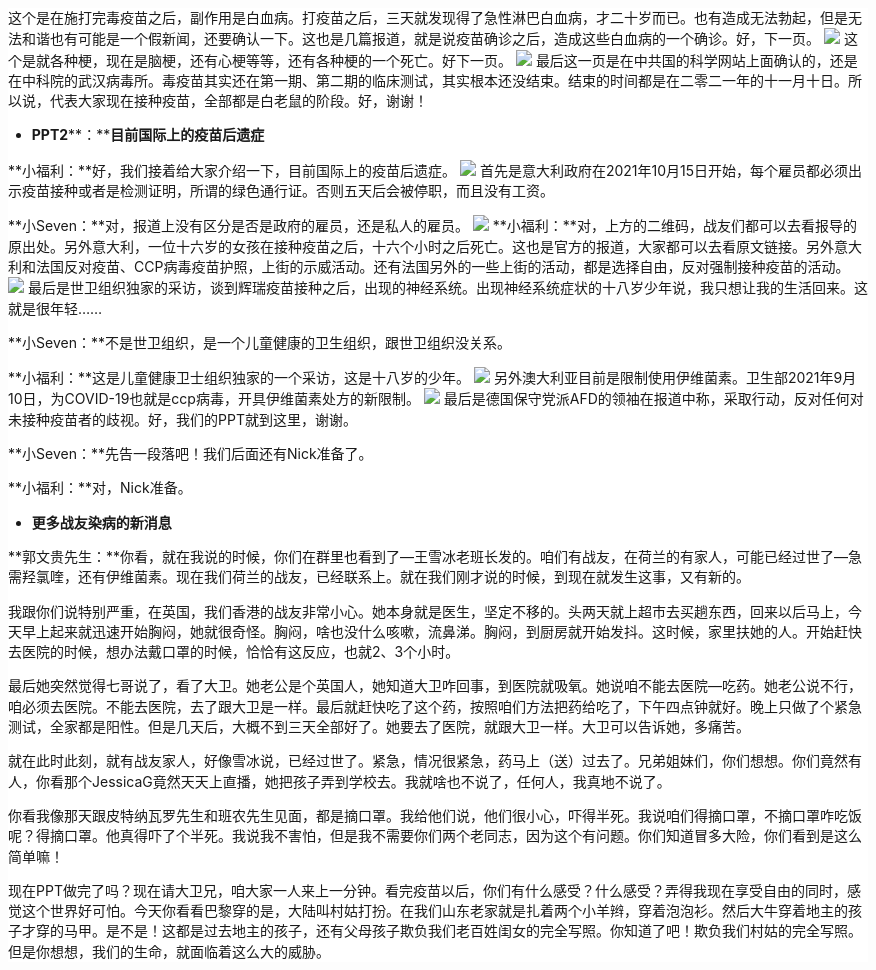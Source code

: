 这个是在施打完毒疫苗之后，副作用是白血病。打疫苗之后，三天就发现得了急性淋巴白血病，才二十岁而已。也有造成无法勃起，但是无法和谐也有可能是一个假新闻，还要确认一下。这也是几篇报道，就是说疫苗确诊之后，造成这些白血病的一个确诊。好，下一页。
![](https://assets.gnews.org/wp-content/uploads/2021/09/09.png)
这个是就各种梗，现在是脑梗，还有心梗等等，还有各种梗的一个死亡。好下一页。
![](https://assets.gnews.org/wp-content/uploads/2021/09/10-15.png)
最后这一页是在中共国的科学网站上面确认的，还是在中科院的武汉病毒所。毒疫苗其实还在第一期、第二期的临床测试，其实根本还没结束。结束的时间都是在二零二一年的十一月十日。所以说，代表大家现在接种疫苗，全部都是白老鼠的阶段。好，谢谢！

- **PPT2****：****目前国际上的疫苗后遗症**


**小福利：**好，我们接着给大家介绍一下，目前国际上的疫苗后遗症。
![](https://assets.gnews.org/wp-content/uploads/2021/09/11-15.png)
首先是意大利政府在2021年10月15日开始，每个雇员都必须出示疫苗接种或者是检测证明，所谓的绿色通行证。否则五天后会被停职，而且没有工资。

**小Seven：**对，报道上没有区分是否是政府的雇员，还是私人的雇员。
![](https://assets.gnews.org/wp-content/uploads/2021/09/12-13.png)
**小福利：**对，上方的二维码，战友们都可以去看报导的原出处。另外意大利，一位十六岁的女孩在接种疫苗之后，十六个小时之后死亡。这也是官方的报道，大家都可以去看原文链接。另外意大利和法国反对疫苗、CCP病毒疫苗护照，上街的示威活动。还有法国另外的一些上街的活动，都是选择自由，反对强制接种疫苗的活动。
![](https://assets.gnews.org/wp-content/uploads/2021/09/13-6.png)
最后是世卫组织独家的采访，谈到辉瑞疫苗接种之后，出现的神经系统。出现神经系统症状的十八岁少年说，我只想让我的生活回来。这就是很年轻……

**小Seven：**不是世卫组织，是一个儿童健康的卫生组织，跟世卫组织没关系。

**小福利：**这是儿童健康卫士组织独家的一个采访，这是十八岁的少年。
![](https://assets.gnews.org/wp-content/uploads/2021/09/14-5.png)
另外澳大利亚目前是限制使用伊维菌素。卫生部2021年9月10日，为COVID-19也就是ccp病毒，开具伊维菌素处方的新限制。
![](https://assets.gnews.org/wp-content/uploads/2021/09/15-5.png)
最后是德国保守党派AFD的领袖在报道中称，采取行动，反对任何对未接种疫苗者的歧视。好，我们的PPT就到这里，谢谢。

**小Seven：**先告一段落吧！我们后面还有Nick准备了。

**小福利：**对，Nick准备。

- **更多战友染病的新消息**


**郭文贵先生：**你看，就在我说的时候，你们在群里也看到了—王雪冰老班长发的。咱们有战友，在荷兰的有家人，可能已经过世了—急需羟氯喹，还有伊维菌素。现在我们荷兰的战友，已经联系上。就在我们刚才说的时候，到现在就发生这事，又有新的。

我跟你们说特别严重，在英国，我们香港的战友非常小心。她本身就是医生，坚定不移的。头两天就上超市去买趟东西，回来以后马上，今天早上起来就迅速开始胸闷，她就很奇怪。胸闷，啥也没什么咳嗽，流鼻涕。胸闷，到厨房就开始发抖。这时候，家里扶她的人。开始赶快去医院的时候，想办法戴口罩的时候，恰恰有这反应，也就2、3个小时。

最后她突然觉得七哥说了，看了大卫。她老公是个英国人，她知道大卫咋回事，到医院就吸氧。她说咱不能去医院—吃药。她老公说不行，咱必须去医院。不能去医院，去了跟大卫是一样。最后就赶快吃了这个药，按照咱们方法把药给吃了，下午四点钟就好。晚上只做了个紧急测试，全家都是阳性。但是几天后，大概不到三天全部好了。她要去了医院，就跟大卫一样。大卫可以告诉她，多痛苦。

就在此时此刻，就有战友家人，好像雪冰说，已经过世了。紧急，情况很紧急，药马上（送）过去了。兄弟姐妹们，你们想想。你们竟然有人，你看那个JessicaG竟然天天上直播，她把孩子弄到学校去。我就啥也不说了，任何人，我真地不说了。

你看我像那天跟皮特纳瓦罗先生和班农先生见面，都是摘口罩。我给他们说，他们很小心，吓得半死。我说咱们得摘口罩，不摘口罩咋吃饭呢？得摘口罩。他真得吓了个半死。我说我不害怕，但是我不需要你们两个老同志，因为这个有问题。你们知道冒多大险，你们看到是这么简单嘛！

现在PPT做完了吗？现在请大卫兄，咱大家一人来上一分钟。看完疫苗以后，你们有什么感受？什么感受？弄得我现在享受自由的同时，感觉这个世界好可怕。今天你看看巴黎穿的是，大陆叫村姑打扮。在我们山东老家就是扎着两个小羊辫，穿着泡泡衫。然后大牛穿着地主的孩子才穿的马甲。是不是！这都是过去地主的孩子，还有父母孩子欺负我们老百姓闺女的完全写照。你知道了吧！欺负我们村姑的完全写照。但是你想想，我们的生命，就面临着这么大的威胁。
